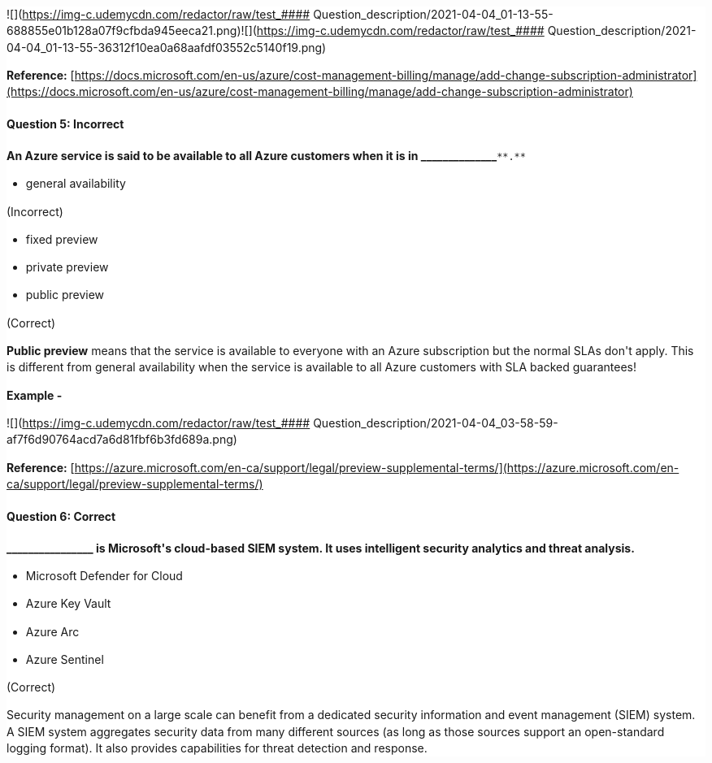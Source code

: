  

![](https://img-c.udemycdn.com/redactor/raw/test_#### Question_description/2021-04-04_01-13-55-688855e01b128a07f9cfbda945eeca21.png)![](https://img-c.udemycdn.com/redactor/raw/test_#### Question_description/2021-04-04_01-13-55-36312f10ea0a68aafdf03552c5140f19.png)

 

**Reference:** [https://docs.microsoft.com/en-us/azure/cost-management-billing/manage/add-change-subscription-administrator](https://docs.microsoft.com/en-us/azure/cost-management-billing/manage/add-change-subscription-administrator)

 

#### Question 5: Incorrect

**An Azure service is said to be available to all Azure customers when it is in ______________**`**.**`

- general availability

(Incorrect)

- fixed preview

- private preview

- public preview

(Correct)

 

**Public preview** means that the service is available to everyone with an Azure subscription but the normal SLAs don't apply. This is different from general availability when the service is available to all Azure customers with SLA backed guarantees!

 

**Example -**

 

![](https://img-c.udemycdn.com/redactor/raw/test_#### Question_description/2021-04-04_03-58-59-af7f6d90764acd7a6d81fbf6b3fd689a.png)

**Reference:** [https://azure.microsoft.com/en-ca/support/legal/preview-supplemental-terms/](https://azure.microsoft.com/en-ca/support/legal/preview-supplemental-terms/)

#### Question 6: Correct

**________________ is Microsoft's cloud-based SIEM system. It uses intelligent security analytics and threat analysis.**

- Microsoft Defender for Cloud

- Azure Key Vault

- Azure Arc

- Azure Sentinel

(Correct)

 

Security management on a large scale can benefit from a dedicated security information and event management (SIEM) system. A SIEM system aggregates security data from many different sources (as long as those sources support an open-standard logging format). It also provides capabilities for threat detection and response.
